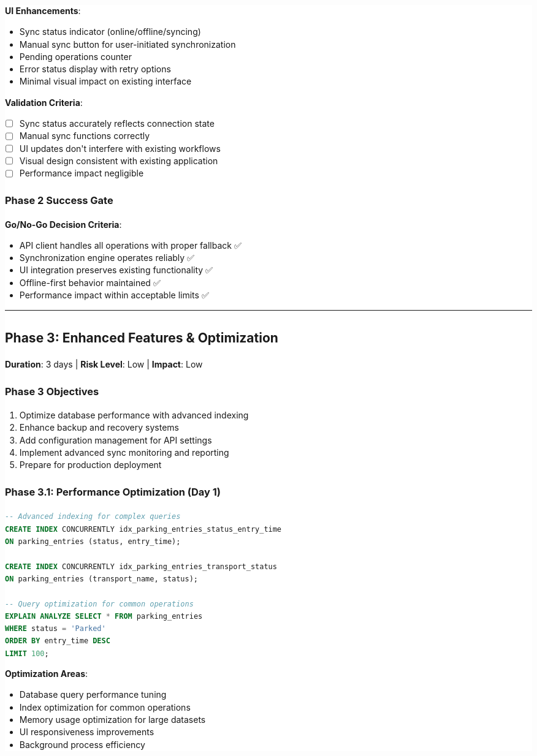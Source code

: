 **UI Enhancements**:
- Sync status indicator (online/offline/syncing)
- Manual sync button for user-initiated synchronization
- Pending operations counter
- Error status display with retry options
- Minimal visual impact on existing interface

**Validation Criteria**:
- [ ] Sync status accurately reflects connection state
- [ ] Manual sync functions correctly
- [ ] UI updates don't interfere with existing workflows
- [ ] Visual design consistent with existing application
- [ ] Performance impact negligible

### Phase 2 Success Gate
**Go/No-Go Decision Criteria**:
- API client handles all operations with proper fallback ✅
- Synchronization engine operates reliably ✅
- UI integration preserves existing functionality ✅
- Offline-first behavior maintained ✅
- Performance impact within acceptable limits ✅

---

## Phase 3: Enhanced Features & Optimization
**Duration**: 3 days | **Risk Level**: Low | **Impact**: Low

### Phase 3 Objectives
1. Optimize database performance with advanced indexing
2. Enhance backup and recovery systems
3. Add configuration management for API settings
4. Implement advanced sync monitoring and reporting
5. Prepare for production deployment

### Phase 3.1: Performance Optimization (Day 1)
```sql
-- Advanced indexing for complex queries
CREATE INDEX CONCURRENTLY idx_parking_entries_status_entry_time 
ON parking_entries (status, entry_time);

CREATE INDEX CONCURRENTLY idx_parking_entries_transport_status
ON parking_entries (transport_name, status);

-- Query optimization for common operations
EXPLAIN ANALYZE SELECT * FROM parking_entries 
WHERE status = 'Parked' 
ORDER BY entry_time DESC 
LIMIT 100;
```

**Optimization Areas**:
- Database query performance tuning
- Index optimization for common operations
- Memory usage optimization for large datasets
- UI responsiveness improvements
- Background process efficiency
